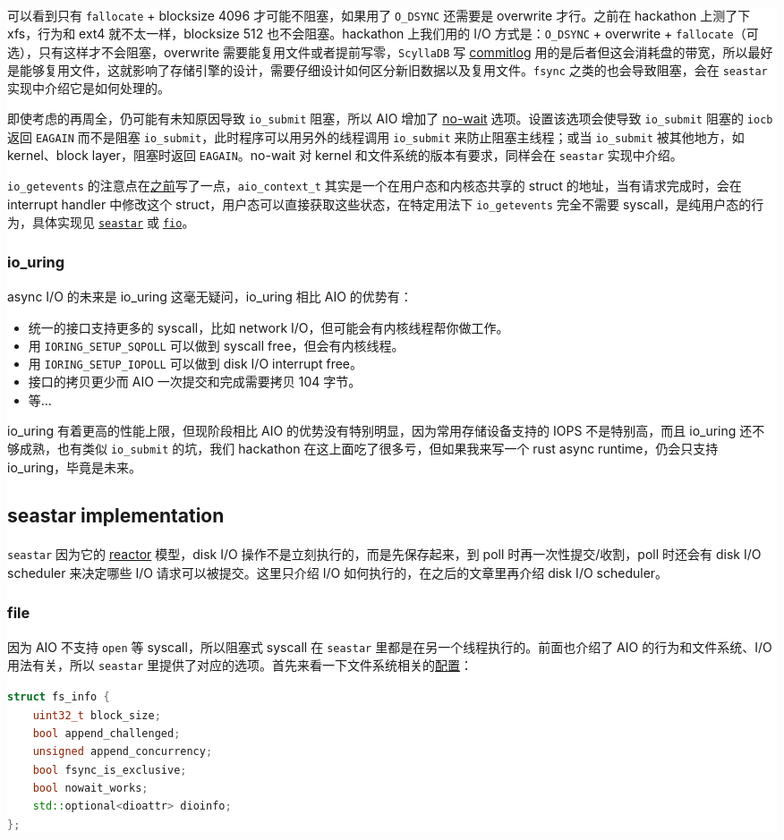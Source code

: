 ```
```

可以看到只有 `fallocate` + blocksize 4096 才可能不阻塞，如果用了 `O_DSYNC` 还需要是 overwrite 才行。之前在 hackathon 上测了下 xfs，行为和 ext4 就不太一样，blocksize 512 也不会阻塞。hackathon 上我们用的 I/O 方式是：`O_DSYNC` + overwrite + `fallocate`（可选），只有这样才不会阻塞，overwrite 需要能复用文件或者提前写零，`ScyllaDB` 写 [commitlog](https://github.com/scylladb/scylla/commit/1e37e1d40c78cb3c86ff5ce33d3a58dce5670b1f#diff-58f71059b7c89ad959d4d27d9e921026bb0a2fd5c8d74773423df48139d9c69dR1267-R1269) 用的是后者但这会消耗盘的带宽，所以最好是能够复用文件，这就影响了存储引擎的设计，需要仔细设计如何区分新旧数据以及复用文件。`fsync` 之类的也会导致阻塞，会在 `seastar` 实现中介绍它是如何处理的。

即使考虑的再周全，仍可能有未知原因导致 `io_submit` 阻塞，所以 AIO 增加了 [no-wait](https://lwn.net/Articles/724198/) 选项。设置该选项会使导致 `io_submit` 阻塞的 `iocb` 返回 `EAGAIN` 而不是阻塞 `io_submit`，此时程序可以用另外的线程调用 `io_submit` 来防止阻塞主线程；或当 `io_submit` 被其他地方，如 kernel、block layer，阻塞时返回 `EAGAIN`。no-wait 对 kernel 和文件系统的版本有要求，同样会在 `seastar` 实现中介绍。

`io_getevents` 的注意点在[之前](/scylladb/cpu-scheduler/#preemption-实现)写了一点，`aio_context_t` 其实是一个在用户态和内核态共享的 struct 的地址，当有请求完成时，会在 interrupt handler 中修改这个 struct，用户态可以直接获取这些状态，在特定用法下 `io_getevents` 完全不需要 syscall，是纯用户态的行为，具体实现见 [`seastar`](https://github.com/scylladb/seastar/blob/2a2a13058ee0720d7ac4d794925d4eca09f372b1/src/core/linux-aio.cc#L77-L118) 或 [`fio`](https://github.com/axboe/fio/blob/87933e32e356b15b85c6d9775d5e840994080a4f/engines/libaio.c#L247-L270)。

### io_uring

async I/O 的未来是 io_uring 这毫无疑问，io_uring 相比 AIO 的优势有：

- 统一的接口支持更多的 syscall，比如 network I/O，但可能会有内核线程帮你做工作。
- 用 `IORING_SETUP_SQPOLL` 可以做到 syscall free，但会有内核线程。
- 用 `IORING_SETUP_IOPOLL` 可以做到 disk I/O interrupt free。
- 接口的拷贝更少而 AIO 一次提交和完成需要拷贝 104 字节。
- 等...

io_uring 有着更高的性能上限，但现阶段相比 AIO 的优势没有特别明显，因为常用存储设备支持的 IOPS 不是特别高，而且 io_uring 还不够成熟，也有类似 `io_submit` 的坑，我们 hackathon 在这上面吃了很多亏，但如果我来写一个 rust async runtime，仍会只支持 io_uring，毕竟是未来。

## seastar implementation

`seastar` 因为它的 [reactor](/scylladb/seastar-reactor/) 模型，disk I/O 操作不是立刻执行的，而是先保存起来，到 poll 时再一次性提交/收割，poll 时还会有 disk I/O scheduler 来决定哪些 I/O 请求可以被提交。这里只介绍 I/O 如何执行的，在之后的文章里再介绍 disk I/O scheduler。

### file

因为 AIO 不支持 `open` 等 syscall，所以阻塞式 syscall 在 `seastar` 里都是在另一个线程执行的。前面也介绍了 AIO 的行为和文件系统、I/O 用法有关，所以 `seastar` 里提供了对应的选项。首先来看一下文件系统相关的[配置](https://github.com/scylladb/seastar/blob/5c404fe26ddb1ff8f133f9762d9d5755527eb743/src/core/file.cc#L58-L65)：

```cpp
struct fs_info {
    uint32_t block_size;
    bool append_challenged;
    unsigned append_concurrency;
    bool fsync_is_exclusive;
    bool nowait_works;
    std::optional<dioattr> dioinfo;
};
```
